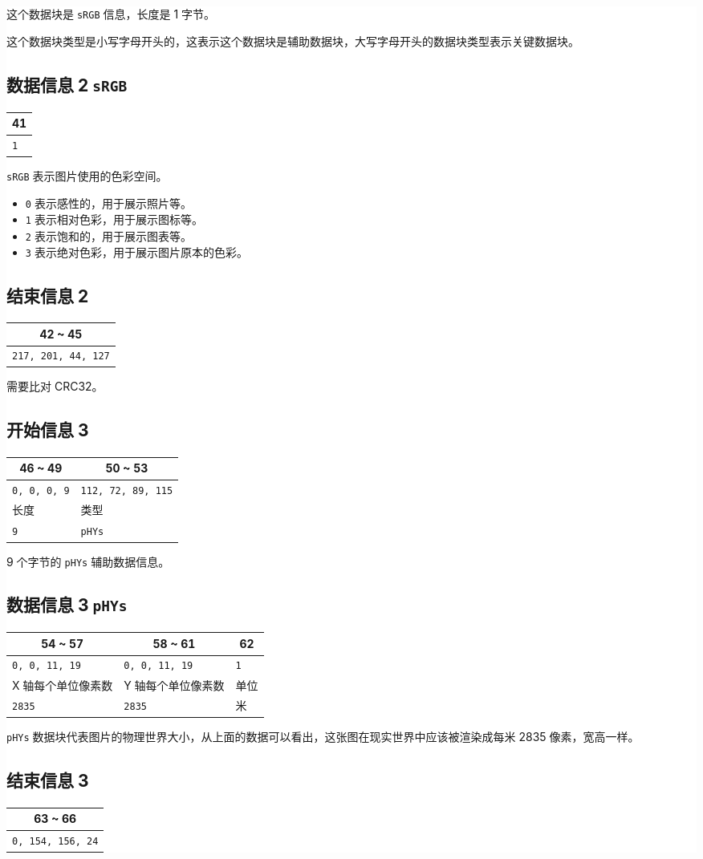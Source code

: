 这个数据块是 `sRGB` 信息，长度是 1 字节。

这个数据块类型是小写字母开头的，这表示这个数据块是辅助数据块，大写字母开头的数据块类型表示关键数据块。

## 数据信息 2 `sRGB`

| 41  |
| --- |
| `1` |

`sRGB` 表示图片使用的色彩空间。

- `0` 表示感性的，用于展示照片等。
- `1` 表示相对色彩，用于展示图标等。
- `2` 表示饱和的，用于展示图表等。
- `3` 表示绝对色彩，用于展示图片原本的色彩。

## 结束信息 2

| 42 ~ 45             |
| ------------------- |
| `217, 201, 44, 127` |

需要比对 CRC32。

## 开始信息 3

| 46 ~ 49      | 50 ~ 53            |
| ------------ | ------------------ |
| `0, 0, 0, 9` | `112, 72, 89, 115` |
| 长度         | 类型               |
| `9`          | `pHYs`             |

9 个字节的 `pHYs` 辅助数据信息。

## 数据信息 3 `pHYs`

| 54 ~ 57            | 58 ~ 61            | 62   |
| ------------------ | ------------------ | ---- |
| `0, 0, 11, 19`     | `0, 0, 11, 19`     | `1`  |
| X 轴每个单位像素数 | Y 轴每个单位像素数 | 单位 |
| `2835`             | `2835`             | 米   |

`pHYs` 数据块代表图片的物理世界大小，从上面的数据可以看出，这张图在现实世界中应该被渲染成每米 2835 像素，宽高一样。

## 结束信息 3

| 63 ~ 66           |
| ----------------- |
| `0, 154, 156, 24` |
